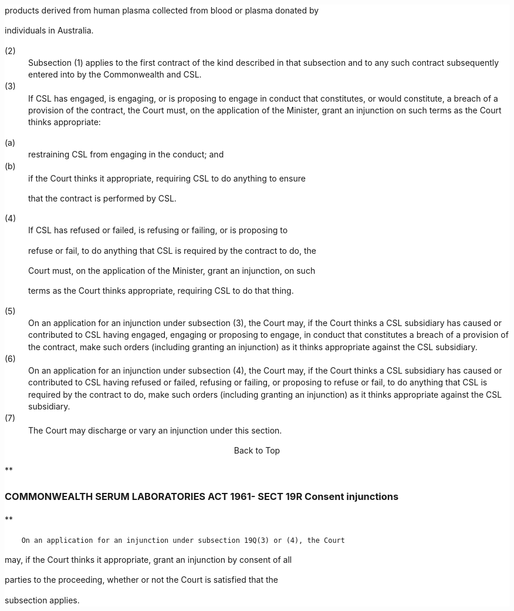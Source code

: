 products derived from human plasma collected from blood or plasma donated by

individuals in Australia.</dd> <dt>(2)</dt><dd>Subsection (1) applies to the first contract of the kind described in that subsection and to any such contract subsequently entered into by the Commonwealth and CSL.</dd> <dt>(3)</dt><dd>If CSL has engaged, is engaging, or is proposing to engage in conduct that constitutes, or would constitute, a breach of a provision of the contract, the Court must, on the application of the Minister, grant an injunction on such terms as the Court thinks appropriate: </dd> </dl>

<dl compact=""><dl compact=""><dl compact="">

<dt>(a)</dt><dd>restraining CSL from engaging in the conduct; and</dd>

<dt>(b)</dt><dd>if the Court thinks it appropriate, requiring CSL to do anything to ensure

that the contract is performed by CSL.

</dd>

</dl></dl></dl>

<dl compact="">

<dt>(4)</dt><dd>If CSL has refused or failed, is refusing or failing, or is proposing to

refuse or fail, to do anything that CSL is required by the contract to do, the

Court must, on the application of the Minister, grant an injunction, on such

terms as the Court thinks appropriate, requiring CSL to do that thing.</dd> <dt>(5)</dt><dd>On an application for an injunction under subsection (3), the Court may, if the Court thinks a CSL subsidiary has caused or contributed to CSL having engaged, engaging or proposing to engage, in conduct that constitutes a breach of a provision of the contract, make such orders (including granting an injunction) as it thinks appropriate against the CSL subsidiary.</dd> <dt>(6)</dt><dd>On an application for an injunction under subsection (4), the Court may, if the Court thinks a CSL subsidiary has caused or contributed to CSL having refused or failed, refusing or failing, or proposing to refuse or fail, to do anything that CSL is required by the contract to do, make such orders (including granting an injunction) as it thinks appropriate against the CSL subsidiary.</dd> <dt>(7)</dt><dd>The Court may discharge or vary an injunction under this section. </dd> </dl>

<center>Back to Top</center>

**

###  COMMONWEALTH SERUM LABORATORIES ACT 1961- SECT 19R  Consent injunctions 
**

 <dl compact="">

		On an application for an injunction under subsection 19Q(3) or (4), the Court

may, if the Court thinks it appropriate, grant an injunction by consent of all

parties to the proceeding, whether or not the Court is satisfied that the

subsection applies.

 </dl>
